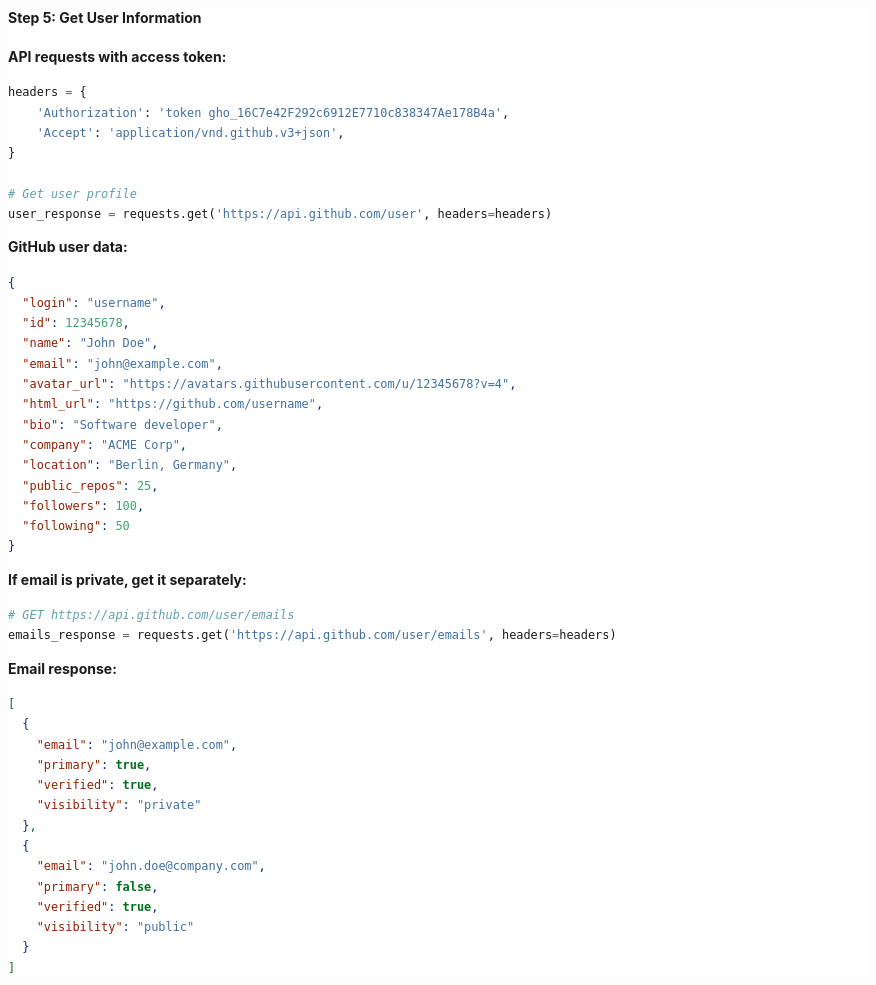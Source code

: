 #### Step 5: Get User Information

**API requests with access token:**

```python
headers = {
    'Authorization': 'token gho_16C7e42F292c6912E7710c838347Ae178B4a',
    'Accept': 'application/vnd.github.v3+json',
}

# Get user profile
user_response = requests.get('https://api.github.com/user', headers=headers)
```

**GitHub user data:**
```json
{
  "login": "username",
  "id": 12345678,
  "name": "John Doe",
  "email": "john@example.com",
  "avatar_url": "https://avatars.githubusercontent.com/u/12345678?v=4",
  "html_url": "https://github.com/username",
  "bio": "Software developer",
  "company": "ACME Corp",
  "location": "Berlin, Germany",
  "public_repos": 25,
  "followers": 100,
  "following": 50
}
```

**If email is private, get it separately:**
```python
# GET https://api.github.com/user/emails
emails_response = requests.get('https://api.github.com/user/emails', headers=headers)
```

**Email response:**
```json
[
  {
    "email": "john@example.com",
    "primary": true,
    "verified": true,
    "visibility": "private"
  },
  {
    "email": "john.doe@company.com",
    "primary": false,
    "verified": true,
    "visibility": "public"
  }
]
```
